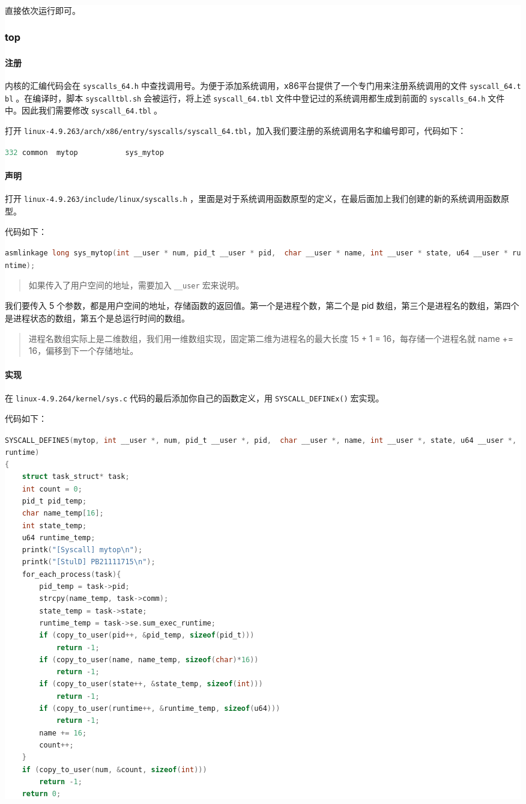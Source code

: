 直接依次运行即可。

### top

#### 注册

内核的汇编代码会在 `syscalls_64.h` 中查找调用号。为便于添加系统调用，x86平台提供了一个专门用来注册系统调用的文件 `syscall_64.tbl` 。在编译时，脚本 `syscalltbl.sh` 会被运行，将上述 `syscall_64.tbl` 文件中登记过的系统调用都生成到前面的 `syscalls_64.h` 文件中。因此我们需要修改 `syscall_64.tbl` 。

打开 `linux-4.9.263/arch/x86/entry/syscalls/syscall_64.tbl`，加入我们要注册的系统调用名字和编号即可，代码如下：

```c
332	common	mytop			sys_mytop
```

#### 声明

打开 `linux-4.9.263/include/linux/syscalls.h` ，里面是对于系统调用函数原型的定义，在最后面加上我们创建的新的系统调用函数原型。

代码如下：

```c
asmlinkage long sys_mytop(int __user * num, pid_t __user * pid,  char __user * name, int __user * state, u64 __user * runtime);
```

> 如果传入了用户空间的地址，需要加入 `__user` 宏来说明。

我们要传入 5 个参数，都是用户空间的地址，存储函数的返回值。第一个是进程个数，第二个是 pid 数组，第三个是进程名的数组，第四个是进程状态的数组，第五个是总运行时间的数组。

> 进程名数组实际上是二维数组，我们用一维数组实现，固定第二维为进程名的最大长度 15 + 1 = 16，每存储一个进程名就 name += 16，偏移到下一个存储地址。

#### 实现

在 `linux-4.9.264/kernel/sys.c` 代码的最后添加你自己的函数定义，用 `SYSCALL_DEFINEx()` 宏实现。

代码如下：

```c
SYSCALL_DEFINE5(mytop, int __user *, num, pid_t __user *, pid,  char __user *, name, int __user *, state, u64 __user *, runtime)
{
	struct task_struct* task;
	int count = 0;
	pid_t pid_temp;
	char name_temp[16];
	int state_temp;
	u64 runtime_temp;
	printk("[Syscall] mytop\n");
	printk("[StulD] PB21111715\n");
	for_each_process(task){
		pid_temp = task->pid;
		strcpy(name_temp, task->comm);
		state_temp = task->state;
		runtime_temp = task->se.sum_exec_runtime;
		if (copy_to_user(pid++, &pid_temp, sizeof(pid_t)))
			return -1;
		if (copy_to_user(name, name_temp, sizeof(char)*16))
			return -1;
		if (copy_to_user(state++, &state_temp, sizeof(int)))
			return -1;
		if (copy_to_user(runtime++, &runtime_temp, sizeof(u64)))
			return -1;
		name += 16;
		count++;
	}
	if (copy_to_user(num, &count, sizeof(int)))
		return -1;
	return 0;
```
